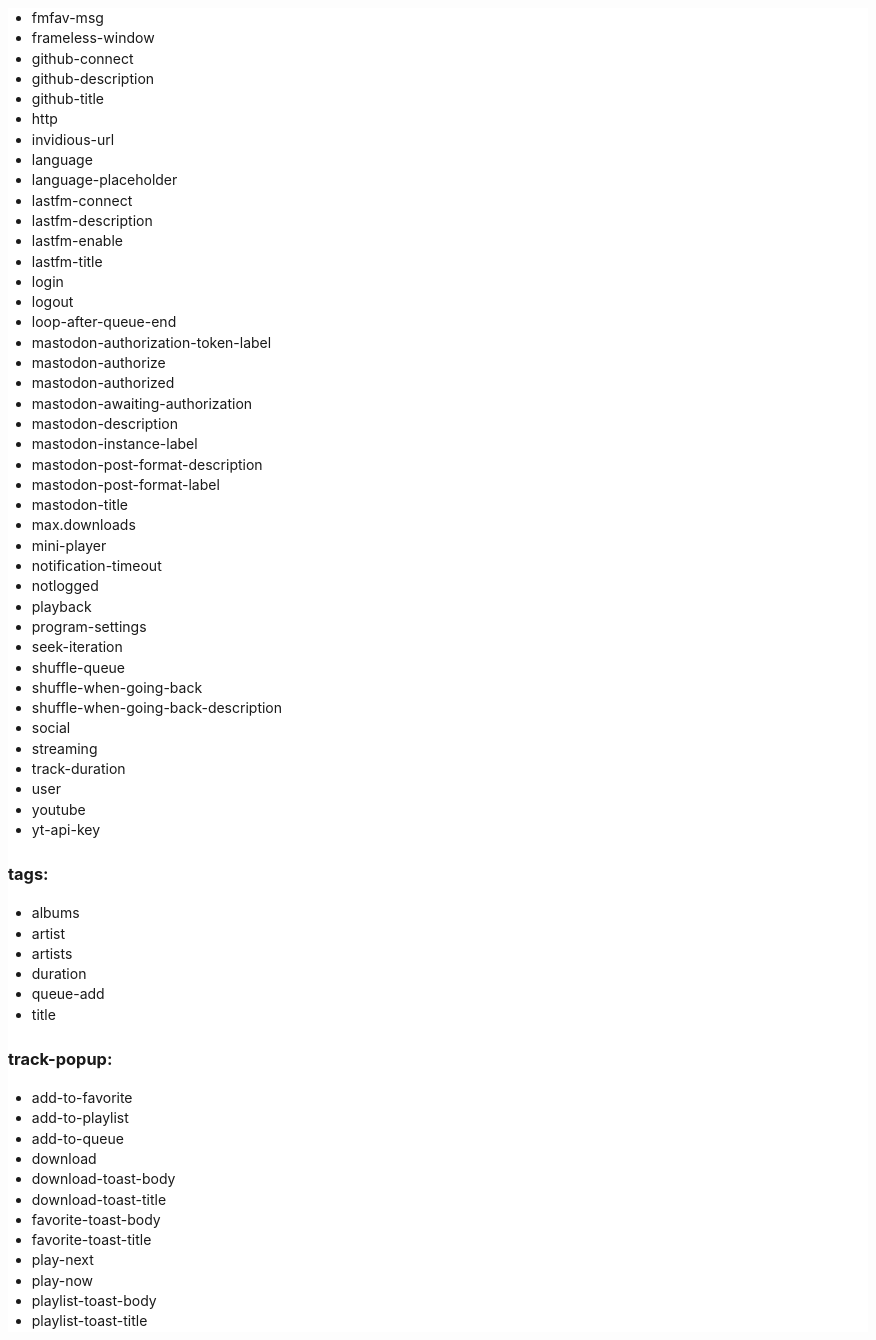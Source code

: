  - fmfav-msg
 - frameless-window
 - github-connect
 - github-description
 - github-title
 - http
 - invidious-url
 - language
 - language-placeholder
 - lastfm-connect
 - lastfm-description
 - lastfm-enable
 - lastfm-title
 - login
 - logout
 - loop-after-queue-end
 - mastodon-authorization-token-label
 - mastodon-authorize
 - mastodon-authorized
 - mastodon-awaiting-authorization
 - mastodon-description
 - mastodon-instance-label
 - mastodon-post-format-description
 - mastodon-post-format-label
 - mastodon-title
 - max.downloads
 - mini-player
 - notification-timeout
 - notlogged
 - playback
 - program-settings
 - seek-iteration
 - shuffle-queue
 - shuffle-when-going-back
 - shuffle-when-going-back-description
 - social
 - streaming
 - track-duration
 - user
 - youtube
 - yt-api-key

### tags:
 - albums
 - artist
 - artists
 - duration
 - queue-add
 - title

### track-popup:
 - add-to-favorite
 - add-to-playlist
 - add-to-queue
 - download
 - download-toast-body
 - download-toast-title
 - favorite-toast-body
 - favorite-toast-title
 - play-next
 - play-now
 - playlist-toast-body
 - playlist-toast-title